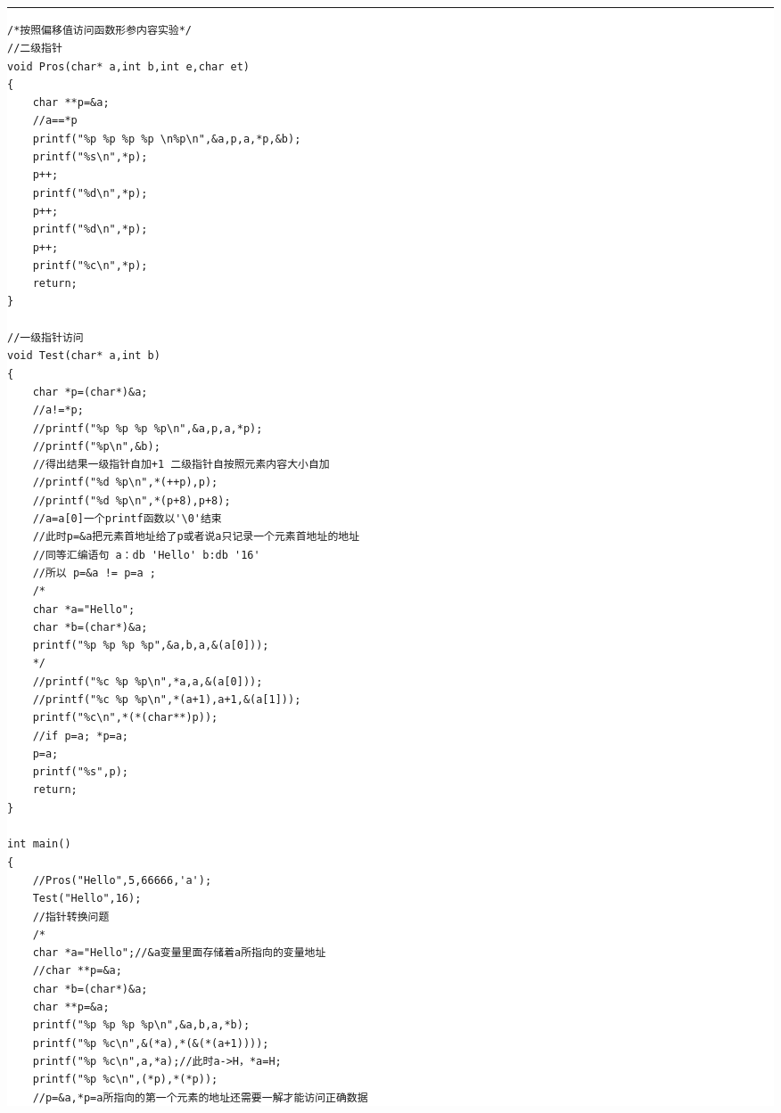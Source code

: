 
***


```
/*按照偏移值访问函数形参内容实验*/
//二级指针
void Pros(char* a,int b,int e,char et)
{
    char **p=&a;
    //a==*p
    printf("%p %p %p %p \n%p\n",&a,p,a,*p,&b);
    printf("%s\n",*p);
    p++;
    printf("%d\n",*p);
    p++;
    printf("%d\n",*p);
    p++;
    printf("%c\n",*p);
    return;
}

//一级指针访问
void Test(char* a,int b)
{
    char *p=(char*)&a;
    //a!=*p;
    //printf("%p %p %p %p\n",&a,p,a,*p);
    //printf("%p\n",&b);
    //得出结果一级指针自加+1 二级指针自按照元素内容大小自加
    //printf("%d %p\n",*(++p),p);
    //printf("%d %p\n",*(p+8),p+8);
    //a=a[0]一个printf函数以'\0'结束
    //此时p=&a把元素首地址给了p或者说a只记录一个元素首地址的地址
    //同等汇编语句 a：db 'Hello' b:db '16'
    //所以 p=&a != p=a ;
    /*
    char *a="Hello";
    char *b=(char*)&a;
    printf("%p %p %p %p",&a,b,a,&(a[0]));
    */
    //printf("%c %p %p\n",*a,a,&(a[0]));
    //printf("%c %p %p\n",*(a+1),a+1,&(a[1]));
    printf("%c\n",*(*(char**)p));
    //if p=a; *p=a;
    p=a;
    printf("%s",p);
    return;
}

int main()
{
    //Pros("Hello",5,66666,'a');
    Test("Hello",16);
    //指针转换问题
    /*
    char *a="Hello";//&a变量里面存储着a所指向的变量地址
    //char **p=&a;
    char *b=(char*)&a;
    char **p=&a;
    printf("%p %p %p %p\n",&a,b,a,*b);
    printf("%p %c\n",&(*a),*(&(*(a+1))));
    printf("%p %c\n",a,*a);//此时a->H，*a=H;
    printf("%p %c\n",(*p),*(*p));
    //p=&a,*p=a所指向的第一个元素的地址还需要一解才能访问正确数据
```